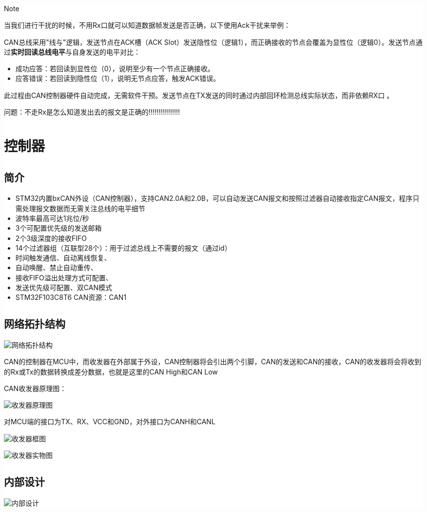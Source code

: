 > [!note]
>
> 当我们进行干扰的时候，不用Rx口就可以知道数据帧发送是否正确，以下使用Ack干扰来举例：
>
> CAN总线采用"线与"逻辑，发送节点在ACK槽（ACK Slot）发送隐性位（逻辑1），而正确接收的节点会覆盖为显性位（逻辑0）。发送节点通过**实时回读总线电平**与自身发送的电平对比：
>
> - 成功应答：若回读到显性位（0），说明至少有一个节点正确接收。
> - 应答错误：若回读到隐性位（1），说明无节点应答，触发ACK错误。
>
> 此过程由CAN控制器硬件自动完成，无需软件干预。发送节点在TX发送的同时通过内部回环检测总线实际状态，而非依赖RX口 。
>
> 问题：不走Rx是怎么知道发出去的报文是正确的‼‼‼‼‼‼‼‼

# 控制器

## 简介

- STM32内置bxCAN外设（CAN控制器），支持CAN2.0A和2.0B，可以自动发送CAN报文和按照过滤器自动接收指定CAN报文，程序只需处理报文数据而无需关注总线的电平细节
- 波特率最高可达1兆位/秒
- 3个可配置优先级的发送邮箱
- 2个3级深度的接收FIFO
- 14个过滤器组（互联型28个）：用于过滤总线上不需要的报文（通过id）
- 时间触发通信、自动离线恢复、
- 自动唤醒、禁止自动重传、
- 接收FIFO溢出处理方式可配置、
- 发送优先级可配置、双CAN模式
- STM32F103C8T6 CAN资源：CAN1

## 网络拓扑结构

![网络拓扑结构](https://gitlab.com/18355291538/picture/-/raw/main/pictures/2024/10/17_14_58_50_202410171458168.png)

CAN的控制器在MCU中，而收发器在外部属于外设，CAN控制器将会引出两个引脚，CAN的发送和CAN的接收，CAN的收发器将会将收到的Rx或Tx的数据转换成差分数据，也就是这里的CAN High和CAN Low

CAN收发器原理图：

![收发器原理图](https://gitlab.com/18355291538/picture/-/raw/main/pictures/2024/10/17_15_9_0_202410171509100.png)

对MCU端的接口为TX、RX、VCC和GND，对外接口为CANH和CANL

![收发器框图](https://gitlab.com/18355291538/picture/-/raw/main/pictures/2024/10/17_15_9_6_202410171509047.png)

![收发器实物图](https://gitlab.com/18355291538/picture/-/raw/main/pictures/2024/10/17_15_9_23_202410171509675.png)

## 内部设计

![内部设计](https://gitlab.com/18355291538/picture/-/raw/main/pictures/2024/10/17_15_17_47_202410171517789.png)
